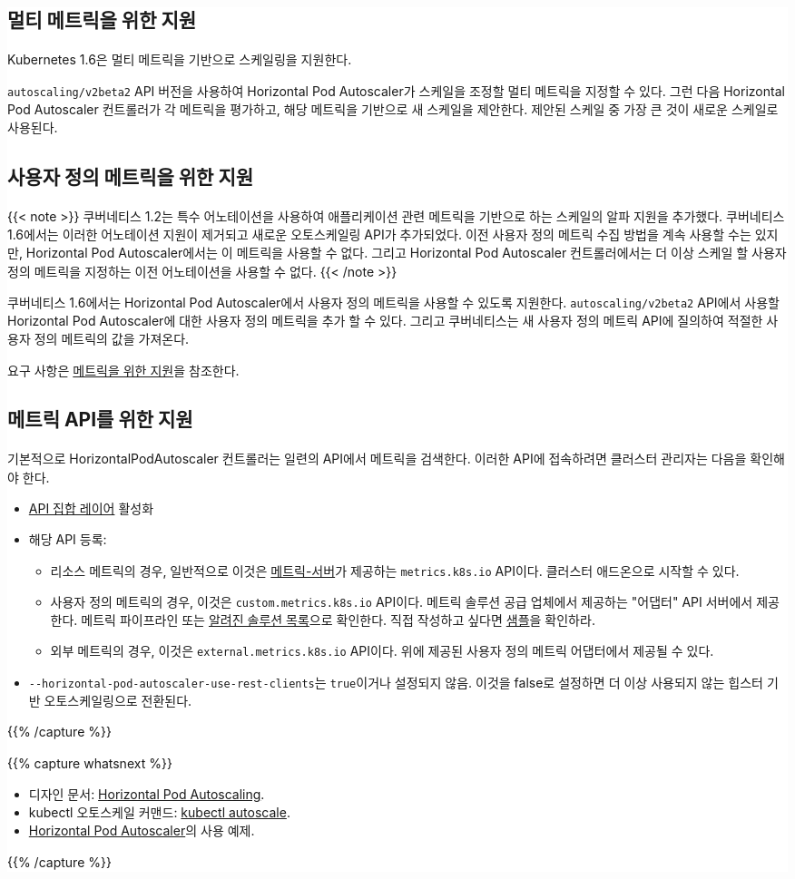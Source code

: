 ## 멀티 메트릭을 위한 지원

Kubernetes 1.6은 멀티 메트릭을 기반으로 스케일링을 지원한다.

`autoscaling/v2beta2` API 버전을 사용하여 Horizontal Pod Autoscaler가 스케일을 조정할 멀티 메트릭을 지정할 수 있다. 그런 다음 Horizontal Pod Autoscaler 컨트롤러가 각 메트릭을 평가하고, 해당 메트릭을 기반으로 새 스케일을 제안한다. 제안된 스케일 중 가장 큰 것이 새로운 스케일로 사용된다.

## 사용자 정의 메트릭을 위한 지원

{{< note >}}
쿠버네티스 1.2는 특수 어노테이션을 사용하여 애플리케이션 관련 메트릭을 기반으로 하는 스케일의 알파 지원을 추가했다. 쿠버네티스 1.6에서는 이러한 어노테이션 지원이 제거되고 새로운 오토스케일링 API가 추가되었다. 이전 사용자 정의 메트릭 수집 방법을 계속 사용할 수는 있지만, Horizontal Pod Autoscaler에서는 이 메트릭을 사용할 수 없다. 그리고 Horizontal Pod Autoscaler 컨트롤러에서는 더 이상 스케일 할 사용자 정의 메트릭을 지정하는 이전 어노테이션을 사용할 수 없다.
{{< /note >}}

쿠버네티스 1.6에서는 Horizontal Pod Autoscaler에서 사용자 정의 메트릭을 사용할 수 있도록 지원한다.
`autoscaling/v2beta2` API에서 사용할 Horizontal Pod Autoscaler에 대한 사용자 정의 메트릭을 추가 할 수 있다. 그리고 쿠버네티스는 새 사용자 정의 메트릭 API에 질의하여 적절한 사용자 정의 메트릭의 값을 가져온다.

요구 사항은 [메트릭을 위한 지원](#메트릭-API를-위한-지원)을 참조한다.

## 메트릭 API를 위한 지원

기본적으로 HorizontalPodAutoscaler 컨트롤러는 일련의 API에서 메트릭을 검색한다. 이러한 API에 접속하려면 클러스터 관리자는 다음을 확인해야 한다.

* [API 집합 레이어](/docs/tasks/access-kubernetes-api/configure-aggregation-layer/) 활성화
* 해당 API 등록:
   * 리소스 메트릭의 경우, 일반적으로 이것은 [메트릭-서버](https://github.com/kubernetes-incubator/metrics-server)가 제공하는 `metrics.k8s.io` API이다. 클러스터 애드온으로 시작할 수 있다.

   * 사용자 정의 메트릭의 경우, 이것은 `custom.metrics.k8s.io` API이다. 메트릭 솔루션 공급 업체에서 제공하는 "어댑터" API 서버에서 제공한다. 메트릭 파이프라인 또는 [알려진 솔루션 목록](https://github.com/kubernetes/metrics/blob/master/IMPLEMENTATIONS.md#custom-metrics-api)으로 확인한다. 직접 작성하고 싶다면 [샘플](https://github.com/kubernetes-incubator/custom-metrics-apiserver)을 확인하라.

   * 외부 메트릭의 경우, 이것은 `external.metrics.k8s.io` API이다. 위에 제공된 사용자 정의 메트릭 어댑터에서 제공될 수 있다.

* `--horizontal-pod-autoscaler-use-rest-clients`는 `true`이거나 설정되지 않음. 이것을 false로 설정하면 더 이상 사용되지 않는 힙스터 기반 오토스케일링으로 전환된다.

{{% /capture %}}

{{% capture whatsnext %}}

* 디자인 문서: [Horizontal Pod Autoscaling](https://git.k8s.io/community/contributors/design-proposals/autoscaling/horizontal-pod-autoscaler.md).
* kubectl 오토스케일 커맨드: [kubectl autoscale](/docs/reference/generated/kubectl/kubectl-commands/#autoscale).
* [Horizontal Pod Autoscaler](/ko/docs/tasks/run-application/horizontal-pod-autoscale-walkthrough/)의 사용 예제.

{{% /capture %}}
